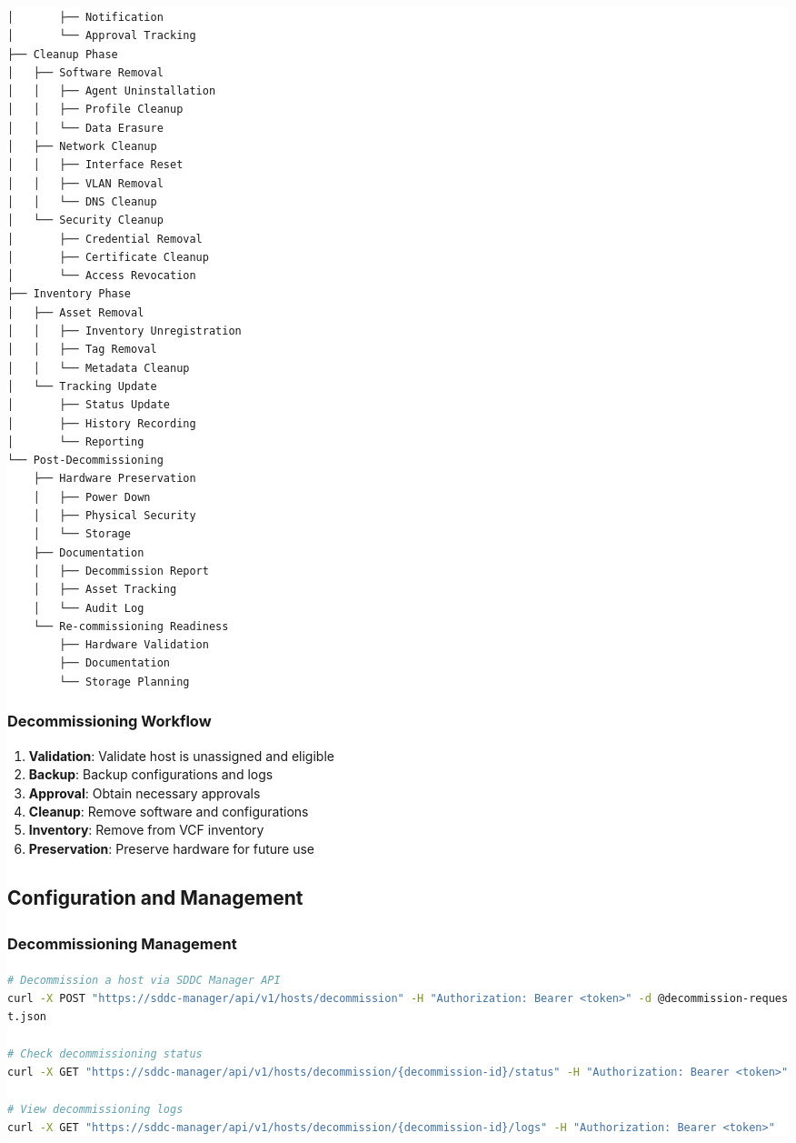 ```
│       ├── Notification
│       └── Approval Tracking
├── Cleanup Phase
│   ├── Software Removal
│   │   ├── Agent Uninstallation
│   │   ├── Profile Cleanup
│   │   └── Data Erasure
│   ├── Network Cleanup
│   │   ├── Interface Reset
│   │   ├── VLAN Removal
│   │   └── DNS Cleanup
│   └── Security Cleanup
│       ├── Credential Removal
│       ├── Certificate Cleanup
│       └── Access Revocation
├── Inventory Phase
│   ├── Asset Removal
│   │   ├── Inventory Unregistration
│   │   ├── Tag Removal
│   │   └── Metadata Cleanup
│   └── Tracking Update
│       ├── Status Update
│       ├── History Recording
│       └── Reporting
└── Post-Decommissioning
    ├── Hardware Preservation
    │   ├── Power Down
    │   ├── Physical Security
    │   └── Storage
    ├── Documentation
    │   ├── Decommission Report
    │   ├── Asset Tracking
    │   └── Audit Log
    └── Re-commissioning Readiness
        ├── Hardware Validation
        ├── Documentation
        └── Storage Planning
```

### Decommissioning Workflow
1. **Validation**: Validate host is unassigned and eligible
2. **Backup**: Backup configurations and logs
3. **Approval**: Obtain necessary approvals
4. **Cleanup**: Remove software and configurations
5. **Inventory**: Remove from VCF inventory
6. **Preservation**: Preserve hardware for future use

## Configuration and Management

### Decommissioning Management
```bash
# Decommission a host via SDDC Manager API
curl -X POST "https://sddc-manager/api/v1/hosts/decommission" -H "Authorization: Bearer <token>" -d @decommission-request.json

# Check decommissioning status
curl -X GET "https://sddc-manager/api/v1/hosts/decommission/{decommission-id}/status" -H "Authorization: Bearer <token>"

# View decommissioning logs
curl -X GET "https://sddc-manager/api/v1/hosts/decommission/{decommission-id}/logs" -H "Authorization: Bearer <token>"
```